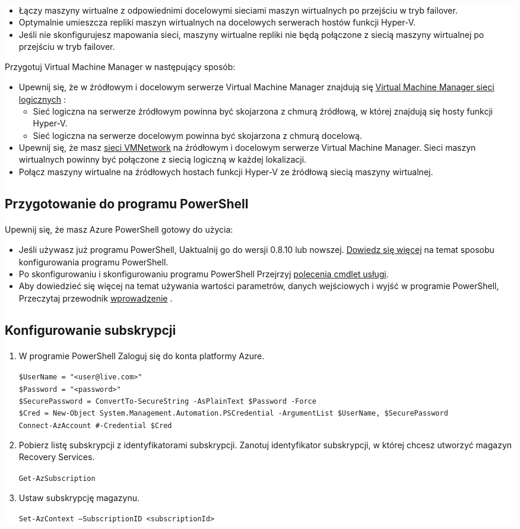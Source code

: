 - Łączy maszyny wirtualne z odpowiednimi docelowymi sieciami maszyn wirtualnych po przejściu w tryb failover.
- Optymalnie umieszcza repliki maszyn wirtualnych na docelowych serwerach hostów funkcji Hyper-V.
- Jeśli nie skonfigurujesz mapowania sieci, maszyny wirtualne repliki nie będą połączone z siecią maszyny wirtualnej po przejściu w tryb failover.

Przygotuj Virtual Machine Manager w następujący sposób:

- Upewnij się, że w źródłowym i docelowym serwerze Virtual Machine Manager znajdują się [Virtual Machine Manager sieci logicznych](/system-center/vmm/network-logical) :
  - Sieć logiczna na serwerze źródłowym powinna być skojarzona z chmurą źródłową, w której znajdują się hosty funkcji Hyper-V.
  - Sieć logiczna na serwerze docelowym powinna być skojarzona z chmurą docelową.
- Upewnij się, że masz [sieci VMNetwork](/system-center/vmm/network-virtual) na źródłowym i docelowym serwerze Virtual Machine Manager. Sieci maszyn wirtualnych powinny być połączone z siecią logiczną w każdej lokalizacji.
- Połącz maszyny wirtualne na źródłowych hostach funkcji Hyper-V ze źródłową siecią maszyny wirtualnej.

## <a name="prepare-for-powershell"></a>Przygotowanie do programu PowerShell

Upewnij się, że masz Azure PowerShell gotowy do użycia:

- Jeśli używasz już programu PowerShell, Uaktualnij go do wersji 0.8.10 lub nowszej. [Dowiedz się więcej](/powershell/azure/) na temat sposobu konfigurowania programu PowerShell.
- Po skonfigurowaniu i skonfigurowaniu programu PowerShell Przejrzyj [polecenia cmdlet usługi](/powershell/azure/).
- Aby dowiedzieć się więcej na temat używania wartości parametrów, danych wejściowych i wyjść w programie PowerShell, Przeczytaj przewodnik [wprowadzenie](/powershell/azure/get-started-azureps) .

## <a name="set-up-a-subscription"></a>Konfigurowanie subskrypcji

1. W programie PowerShell Zaloguj się do konta platformy Azure.

   ```azurepowershell
   $UserName = "<user@live.com>"
   $Password = "<password>"
   $SecurePassword = ConvertTo-SecureString -AsPlainText $Password -Force
   $Cred = New-Object System.Management.Automation.PSCredential -ArgumentList $UserName, $SecurePassword
   Connect-AzAccount #-Credential $Cred
   ```

1. Pobierz listę subskrypcji z identyfikatorami subskrypcji. Zanotuj identyfikator subskrypcji, w której chcesz utworzyć magazyn Recovery Services.

   ```azurepowershell
   Get-AzSubscription
   ```

1. Ustaw subskrypcję magazynu.

   ```azurepowershell
   Set-AzContext –SubscriptionID <subscriptionId>
   ```
